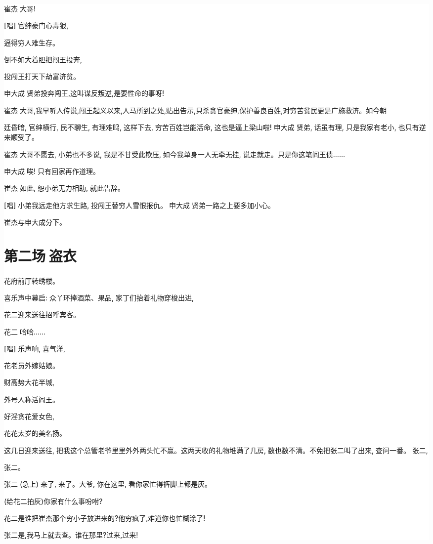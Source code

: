 崔杰 大哥!

[唱] 官绅豪门心毒狠,

逼得穷人难生存。

倒不如大着胆把闯王投奔,

投闯王打天下劫富济贫。

申大成 贤弟投奔闯王,这叫谋反叛逆,是要性命的事呀!

崔杰 大哥,我早听人传说,闯王起义以来,人马所到之处,贴出告示,只杀贪官豪绅,保护善良百姓,对穷苦贫民更是广施救济。如今朝

廷昏暗, 官绅横行, 民不聊生, 有理难鸣, 这样下去, 穷苦百姓岂能活命, 这也是逼上梁山啦!
申大成 贤弟, 话虽有理, 只是我家有老小, 也只有逆来顺受了。

崔杰 大哥不愿去, 小弟也不多说, 我是不甘受此欺压, 如今我单身一人无牵无挂, 说走就走。只是你这笔阎王债……

申大成 唉! 只有回家再作道理。

崔杰 如此, 恕小弟无力相助, 就此告辞。

[唱] 小弟我远走他方求生路, 投闯王替穷人雪恨报仇。
申大成 贤弟一路之上要多加小心。

崔杰与申大成分下。

# 第二场 盗衣

花府前厅转绣楼。

喜乐声中幕启:
众丫环捧酒菜、果品, 家丁们抬着礼物穿梭出进,

花二迎来送往招呼宾客。

花二 哈哈……

[唱] 乐声响, 喜气洋,

花老员外嫁姑娘。

财高势大花半城,

外号人称活阎王。

好淫贪花爱女色,

花花太岁的美名扬。

这几日迎来送往, 把我这个总管老爷里里外外两头忙不赢。这两天收的礼物堆满了几房, 数也数不清。不免把张二叫了出来, 查问一番。
张二,

张二。

张二 (急上) 来了, 来了。大爷, 你在这里, 看你家忙得裤脚上都是灰。

(给花二拍灰)你家有什么事吩咐?

花二是谁把崔杰那个穷小子放进来的?他穷疯了,难道你也忙糊涂了!

张二是,我马上就去查。谁在那里?过来,过来!
